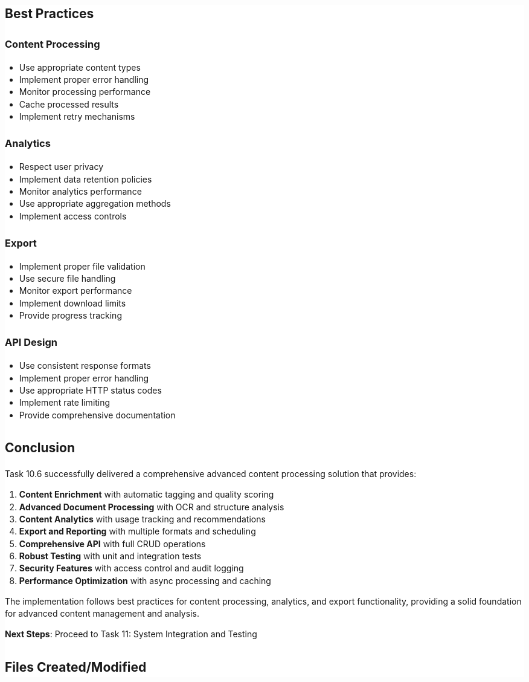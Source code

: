 ## Best Practices

### Content Processing
- Use appropriate content types
- Implement proper error handling
- Monitor processing performance
- Cache processed results
- Implement retry mechanisms

### Analytics
- Respect user privacy
- Implement data retention policies
- Monitor analytics performance
- Use appropriate aggregation methods
- Implement access controls

### Export
- Implement proper file validation
- Use secure file handling
- Monitor export performance
- Implement download limits
- Provide progress tracking

### API Design
- Use consistent response formats
- Implement proper error handling
- Use appropriate HTTP status codes
- Implement rate limiting
- Provide comprehensive documentation

## Conclusion

Task 10.6 successfully delivered a comprehensive advanced content processing solution that provides:

1. **Content Enrichment** with automatic tagging and quality scoring
2. **Advanced Document Processing** with OCR and structure analysis
3. **Content Analytics** with usage tracking and recommendations
4. **Export and Reporting** with multiple formats and scheduling
5. **Comprehensive API** with full CRUD operations
6. **Robust Testing** with unit and integration tests
7. **Security Features** with access control and audit logging
8. **Performance Optimization** with async processing and caching

The implementation follows best practices for content processing, analytics, and export functionality, providing a solid foundation for advanced content management and analysis.

**Next Steps**: Proceed to Task 11: System Integration and Testing

## Files Created/Modified
